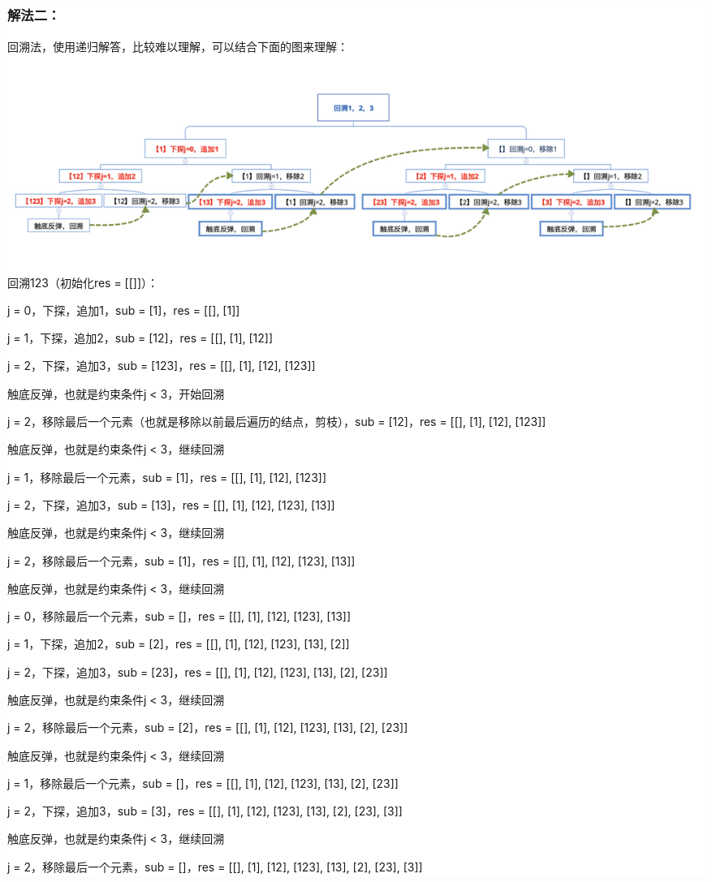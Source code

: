 ### 解法二：

回溯法，使用递归解答，比较难以理解，可以结合下面的图来理解：

![backTrace](Images/backTrace.png)

回溯123（初始化res = [[]]）：

j = 0，下探，追加1，sub = [1]，res = [[], [1]]

j = 1，下探，追加2，sub = [12]，res = [[], [1], [12]]

j = 2，下探，追加3，sub = [123]，res = [[], [1], [12], [123]]

触底反弹，也就是约束条件j < 3，开始回溯

j = 2，移除最后一个元素（也就是移除以前最后遍历的结点，剪枝），sub = [12]，res = [[], [1], [12], [123]]

触底反弹，也就是约束条件j < 3，继续回溯

j = 1，移除最后一个元素，sub = [1]，res = [[], [1], [12], [123]]

j = 2，下探，追加3，sub = [13]，res = [[], [1], [12], [123], [13]]

触底反弹，也就是约束条件j < 3，继续回溯

j = 2，移除最后一个元素，sub = [1]，res = [[], [1], [12], [123], [13]]

触底反弹，也就是约束条件j < 3，继续回溯

j = 0，移除最后一个元素，sub = []，res = [[], [1], [12], [123], [13]]

j = 1，下探，追加2，sub = [2]，res = [[], [1], [12], [123], [13], [2]]

j = 2，下探，追加3，sub = [23]，res = [[], [1], [12], [123], [13], [2], [23]]

触底反弹，也就是约束条件j < 3，继续回溯

j = 2，移除最后一个元素，sub = [2]，res = [[], [1], [12], [123], [13], [2], [23]]

触底反弹，也就是约束条件j < 3，继续回溯

j = 1，移除最后一个元素，sub = []，res = [[], [1], [12], [123], [13], [2], [23]]

j = 2，下探，追加3，sub = [3]，res = [[], [1], [12], [123], [13], [2], [23], [3]]

触底反弹，也就是约束条件j < 3，继续回溯

j = 2，移除最后一个元素，sub = []，res = [[], [1], [12], [123], [13], [2], [23], [3]]

